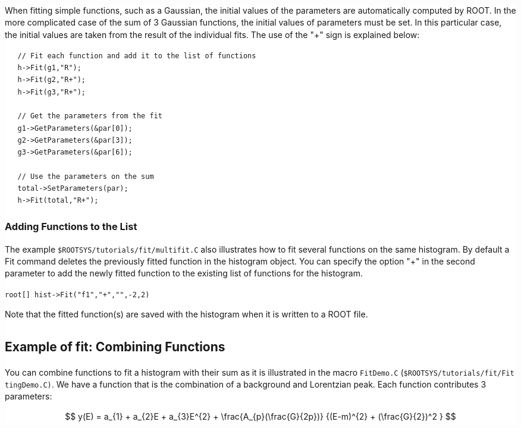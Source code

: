 When fitting simple functions, such as a Gaussian, the initial values
of the parameters are automatically computed by ROOT. In the more
complicated case of the sum of 3 Gaussian functions, the initial
values of parameters must be set. In this particular case, the initial
values are taken from the result of the individual fits. The use of
the "+" sign is explained below:

``` {.cpp}
   // Fit each function and add it to the list of functions
   h->Fit(g1,"R");
   h->Fit(g2,"R+");
   h->Fit(g3,"R+");

   // Get the parameters from the fit
   g1->GetParameters(&par[0]);
   g2->GetParameters(&par[3]);
   g3->GetParameters(&par[6]);

   // Use the parameters on the sum
   total->SetParameters(par);
   h->Fit(total,"R+");
```

### Adding Functions to the List


The example `$ROOTSYS/tutorials/fit/multifit.C` also illustrates how
to fit several functions on the same histogram. By default a Fit
command deletes the previously fitted function in the histogram
object. You can specify the option "+" in the second parameter to add
the newly fitted function to the existing list of functions for the
histogram.

``` {.cpp}
root[] hist->Fit("f1","+","",-2,2)
```

Note that the fitted function(s) are saved with the histogram when it
is written to a ROOT file.


## Example of fit:  Combining Functions

You can combine functions to fit a histogram with their sum as it is
illustrated in the macro `FitDemo.C`
(`$ROOTSYS/tutorials/fit/FittingDemo.C)`. We have a function that is
the combination of a background and Lorentzian peak. Each function
contributes 3 parameters:

$$
y(E) = a_{1} + a_{2}E + a_{3}E^{2} + \frac{A_{p}(\frac{G}{2p})}
{(E-m)^{2} + (\frac{G}{2})^2 }
$$


